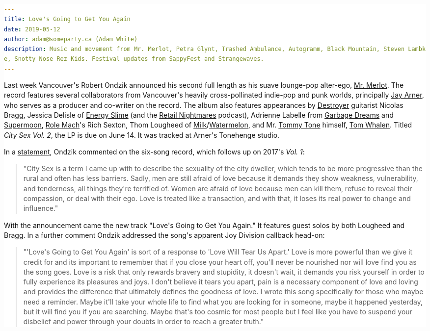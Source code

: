 ```yaml
---
title: Love's Going to Get You Again
date: 2019-05-12
author: adam@someparty.ca (Adam White)
description: Music and movement from Mr. Merlot, Petra Glynt, Trashed Ambulance, Autogramm, Black Mountain, Steven Lambke, Snotty Nose Rez Kids. Festival updates from SappyFest and Strangewaves.
---
```


Last week Vancouver's Robert Ondzik announced his second full length as his suave lounge-pop alter-ego, [Mr. Merlot](http://mrmerlot.bandcamp.com). The record features several collaborators from Vancouver's heavily cross-pollinated indie-pop and punk worlds, principally [Jay Arner](https://jayarner.bandcamp.com/), who serves as a producer and co-writer on the record. The album also features appearances by [Destroyer](https://www.mergerecords.com/destroyer) guitarist Nicolas Bragg, Jessica Delisle of [Energy Slime](https://www.facebook.com/energyslime/) (and the [Retail Nightmares](https://retailnightmares.com/) podcast), Adrienne Labelle from [Garbage Dreams](https://garbagedreamz.bandcamp.com) and [Supermoon](https://allmoonsaresuper.bandcamp.com/), [Role Mach](https://rolemach.bandcamp.com/)'s Rich Sexton, Thom Lougheed of [Milk](https://milkmilkmilk.bandcamp.com/)/[Watermelon](https://watermelon.bandcamp.com/), and Mr. [Tommy Tone](https://trashtronix.bandcamp.com/album/bad-to-the-tone) himself, [Tom Whalen](http://echomenace.com). Titled *City Sex Vol. 2*, the LP is due on June 14. It was tracked at Arner's Tonehenge studio.

In a [statement](https://exclaim.ca/music/article/vancouvers_mr_merlot_unveils_city_sex_volume_2_lp_premieres_loves_going_to_get_you_again), Ondzik commented on the six-song record, which follows up on 2017's *Vol. 1*:

> "City Sex is a term I came up with to describe the sexuality of the city dweller, which tends to be more progressive than the rural and often has less barriers. Sadly, men are still afraid of love because it demands they show weakness, vulnerability, and tenderness, all things they're terrified of. Women are afraid of love because men can kill them, refuse to reveal their compassion, or deal with their ego. Love is treated like a transaction, and with that, it loses its real power to change and influence."

With the announcement came the new track "Love's Going to Get You Again." It features guest solos by both Lougheed and Bragg. In a further comment Ondzik addressed the song's apparent Joy Division callback head-on:

> "'Love's Going to Get You Again' is sort of a response to 'Love Will Tear Us Apart.' Love is more powerful than we give it credit for and its important to remember that if you close your heart off, you'll never be nourished nor will love find you as the song goes. Love is a risk that only rewards bravery and stupidity, it doesn't wait, it demands you risk yourself in order to fully experience its pleasures and joys. I don't believe it tears you apart, pain is a necessary component of love and loving and provides the difference that ultimately defines the goodness of love. I wrote this song specifically for those who maybe need a reminder. Maybe it'll take your whole life to find what you are looking for in someone, maybe it happened yesterday, but it will find you if you are searching. Maybe that's too cosmic for most people but I feel like you have to suspend your disbelief and power through your doubts in order to reach a greater truth."

<iframe style="border: 0; width: 100%; height: 120px;" src="https://bandcamp.com/EmbeddedPlayer/album=3503021374/size=large/bgcol=ffffff/linkcol=0687f5/tracklist=false/artwork=small/track=1961596005/transparent=true/" seamless><a href="http://mrmerlot.bandcamp.com/album/city-sex-vol-2">City Sex Vol. 2 by Mr Merlot</a></iframe>
